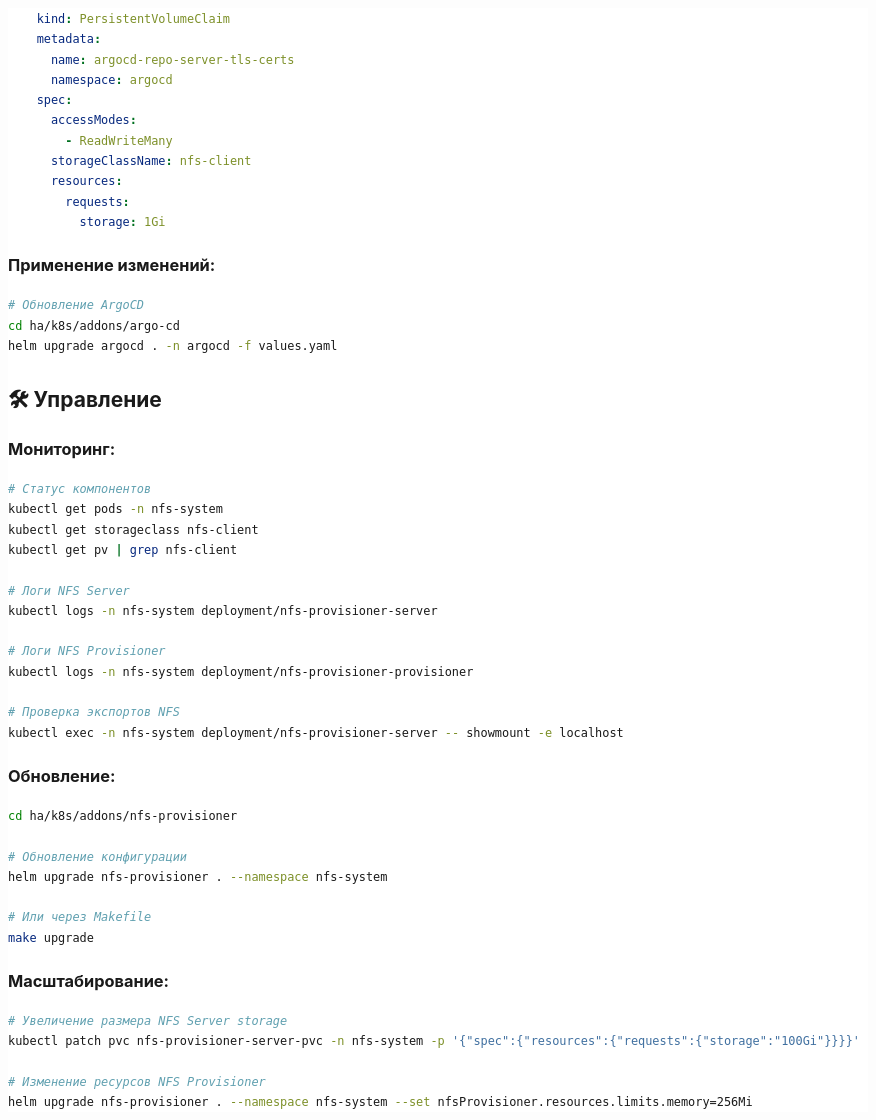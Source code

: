 ```yaml
    kind: PersistentVolumeClaim
    metadata:
      name: argocd-repo-server-tls-certs
      namespace: argocd
    spec:
      accessModes:
        - ReadWriteMany
      storageClassName: nfs-client
      resources:
        requests:
          storage: 1Gi
```

### **Применение изменений:**
```bash
# Обновление ArgoCD
cd ha/k8s/addons/argo-cd
helm upgrade argocd . -n argocd -f values.yaml
```

## 🛠️ **Управление**

### **Мониторинг:**
```bash
# Статус компонентов
kubectl get pods -n nfs-system
kubectl get storageclass nfs-client
kubectl get pv | grep nfs-client

# Логи NFS Server
kubectl logs -n nfs-system deployment/nfs-provisioner-server

# Логи NFS Provisioner
kubectl logs -n nfs-system deployment/nfs-provisioner-provisioner

# Проверка экспортов NFS
kubectl exec -n nfs-system deployment/nfs-provisioner-server -- showmount -e localhost
```

### **Обновление:**
```bash
cd ha/k8s/addons/nfs-provisioner

# Обновление конфигурации
helm upgrade nfs-provisioner . --namespace nfs-system

# Или через Makefile
make upgrade
```

### **Масштабирование:**
```bash
# Увеличение размера NFS Server storage
kubectl patch pvc nfs-provisioner-server-pvc -n nfs-system -p '{"spec":{"resources":{"requests":{"storage":"100Gi"}}}}'

# Изменение ресурсов NFS Provisioner
helm upgrade nfs-provisioner . --namespace nfs-system --set nfsProvisioner.resources.limits.memory=256Mi
```
